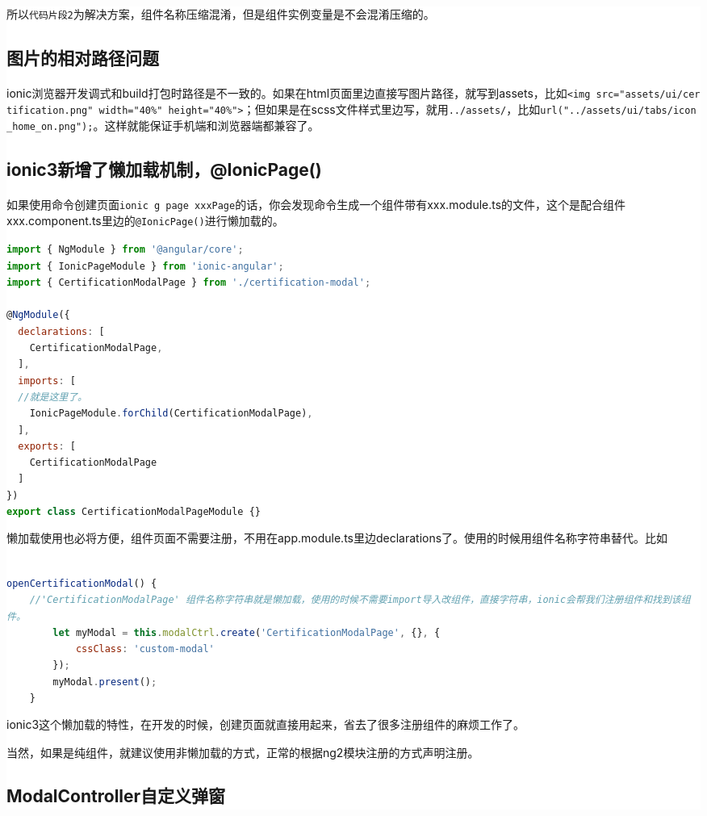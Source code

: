 所以`代码片段2`为解决方案，组件名称压缩混淆，但是组件实例变量是不会混淆压缩的。


## 图片的相对路径问题

ionic浏览器开发调式和build打包时路径是不一致的。如果在html页面里边直接写图片路径，就写到assets，比如`<img src="assets/ui/certification.png" width="40%" height="40%">`；但如果是在scss文件样式里边写，就用`../assets/`，比如`url("../assets/ui/tabs/icon_home_on.png");`。这样就能保证手机端和浏览器端都兼容了。

## ionic3新增了懒加载机制，@IonicPage()

如果使用命令创建页面`ionic g page xxxPage`的话，你会发现命令生成一个组件带有xxx.module.ts的文件，这个是配合组件xxx.component.ts里边的`@IonicPage()`进行懒加载的。

```javascript
import { NgModule } from '@angular/core';
import { IonicPageModule } from 'ionic-angular';
import { CertificationModalPage } from './certification-modal';

@NgModule({
  declarations: [
    CertificationModalPage,
  ],
  imports: [
  //就是这里了。
    IonicPageModule.forChild(CertificationModalPage),
  ],
  exports: [
    CertificationModalPage
  ]
})
export class CertificationModalPageModule {}


```

懒加载使用也必将方便，组件页面不需要注册，不用在app.module.ts里边declarations了。使用的时候用组件名称字符串替代。比如

```javascript

openCertificationModal() {
    //'CertificationModalPage' 组件名称字符串就是懒加载，使用的时候不需要import导入改组件，直接字符串，ionic会帮我们注册组件和找到该组件。
        let myModal = this.modalCtrl.create('CertificationModalPage', {}, {
            cssClass: 'custom-modal'
        });
        myModal.present();
    }

```

ionic3这个懒加载的特性，在开发的时候，创建页面就直接用起来，省去了很多注册组件的麻烦工作了。

当然，如果是纯组件，就建议使用非懒加载的方式，正常的根据ng2模块注册的方式声明注册。


## ModalController自定义弹窗
